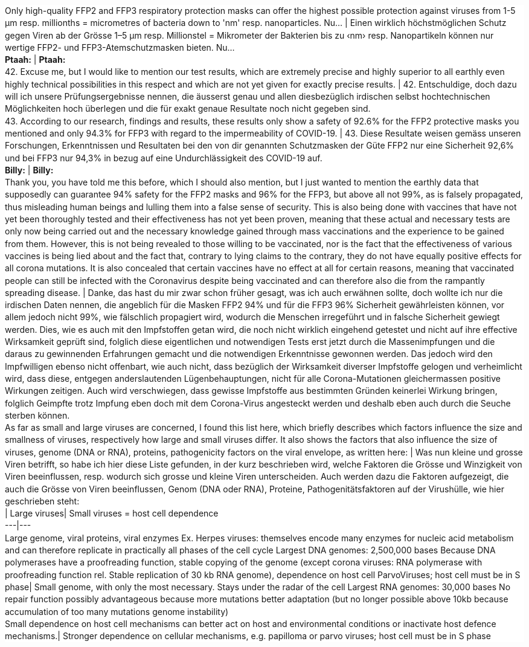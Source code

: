 Only high-quality FFP2 and FFP3 respiratory protection masks can offer the highest possible protection against viruses from 1-5 µm resp. millionths = micrometres of bacteria down to 'nm' resp. nanoparticles. Nu…  | Einen wirklich höchstmöglichen Schutz gegen Viren ab der Grösse 1–5 µm resp. Millionstel = Mikrometer der Bakterien bis zu ‹nm› resp. Nanopartikeln können nur wertige FFP2- und FFP3-Atemschutzmasken bieten. Nu…   
**Ptaah:** | **Ptaah:**  
42. Excuse me, but I would like to mention our test results, which are extremely precise and highly superior to all earthly even highly technical possibilities in this respect and which are not yet given for exactly precise results.  | 42. Entschuldige, doch dazu will ich unsere Prüfungsergebnisse nennen, die äusserst genau und allen diesbezüglich irdischen selbst hochtechnischen Möglichkeiten hoch überlegen und die für exakt genaue Resultate noch nicht gegeben sind.   
43. According to our research, findings and results, these results only show a safety of 92.6% for the FFP2 protective masks you mentioned and only 94.3% for FFP3 with regard to the impermeability of COVID-19.  | 43. Diese Resultate weisen gemäss unseren Forschungen, Erkenntnissen und Resultaten bei den von dir genannten Schutzmasken der Güte FFP2 nur eine Sicherheit 92,6% und bei FFP3 nur 94,3% in bezug auf eine Undurchlässigkeit des COVID-19 auf.   
**Billy:** | **Billy:**  
Thank you, you have told me this before, which I should also mention, but I just wanted to mention the earthly data that supposedly can guarantee 94% safety for the FFP2 masks and 96% for the FFP3, but above all not 99%, as is falsely propagated, thus misleading human beings and lulling them into a false sense of security. This is also being done with vaccines that have not yet been thoroughly tested and their effectiveness has not yet been proven, meaning that these actual and necessary tests are only now being carried out and the necessary knowledge gained through mass vaccinations and the experience to be gained from them. However, this is not being revealed to those willing to be vaccinated, nor is the fact that the effectiveness of various vaccines is being lied about and the fact that, contrary to lying claims to the contrary, they do not have equally positive effects for all corona mutations. It is also concealed that certain vaccines have no effect at all for certain reasons, meaning that vaccinated people can still be infected with the Coronavirus despite being vaccinated and can therefore also die from the rampantly spreading disease.  | Danke, das hast du mir zwar schon früher gesagt, was ich auch erwähnen sollte, doch wollte ich nur die irdischen Daten nennen, die angeblich für die Masken FFP2 94% und für die FFP3 96% Sicherheit gewährleisten können, vor allem jedoch nicht 99%, wie fälschlich propagiert wird, wodurch die Menschen irregeführt und in falsche Sicherheit gewiegt werden. Dies, wie es auch mit den Impfstoffen getan wird, die noch nicht wirklich eingehend getestet und nicht auf ihre effective Wirksamkeit geprüft sind, folglich diese eigentlichen und notwendigen Tests erst jetzt durch die Massenimpfungen und die daraus zu gewinnenden Erfahrungen gemacht und die notwendigen Erkenntnisse gewonnen werden. Das jedoch wird den Impfwilligen ebenso nicht offenbart, wie auch nicht, dass bezüglich der Wirksamkeit diverser Impfstoffe gelogen und verheimlicht wird, dass diese, entgegen anderslautenden Lügenbehauptungen, nicht für alle Corona-Mutationen gleichermassen positive Wirkungen zeitigen. Auch wird verschwiegen, dass gewisse Impfstoffe aus bestimmten Gründen keinerlei Wirkung bringen, folglich Geimpfte trotz Impfung eben doch mit dem Corona-Virus angesteckt werden und deshalb eben auch durch die Seuche sterben können.   
As far as small and large viruses are concerned, I found this list here, which briefly describes which factors influence the size and smallness of viruses, respectively how large and small viruses differ. It also shows the factors that also influence the size of viruses, genome (DNA or RNA), proteins, pathogenicity factors on the viral envelope, as written here:  | Was nun kleine und grosse Viren betrifft, so habe ich hier diese Liste gefunden, in der kurz beschrieben wird, welche Faktoren die Grösse und Winzigkeit von Viren beeinflussen, resp. wodurch sich grosse und kleine Viren unterscheiden. Auch werden dazu die Faktoren aufgezeigt, die auch die Grösse von Viren beeinflussen, Genom (DNA oder RNA), Proteine, Pathogenitätsfaktoren auf der Virushülle, wie hier geschrieben steht:   
| Large viruses| Small viruses = host cell dependence  
---|---  
Large genome, viral proteins, viral enzymes Ex. Herpes viruses: themselves encode many enzymes for nucleic acid metabolism and can therefore replicate in practically all phases of the cell cycle Largest DNA genomes: 2,500,000 bases Because DNA polymerases have a proofreading function, stable copying of the genome (except corona viruses: RNA polymerase with proofreading function rel. Stable replication of 30 kb RNA genome), dependence on host cell ParvoViruses; host cell must be in S phase| Small genome, with only the most necessary. Stays under the radar of the cell Largest RNA genomes: 30,000 bases No repair function possibly advantageous because more mutations better adaptation (but no longer possible above 10kb because accumulation of too many mutations genome instability)  
Small dependence on host cell mechanisms can better act on host and environmental conditions or inactivate host defence mechanisms.| Stronger dependence on cellular mechanisms, e.g. papilloma or parvo viruses; host cell must be in S phase  